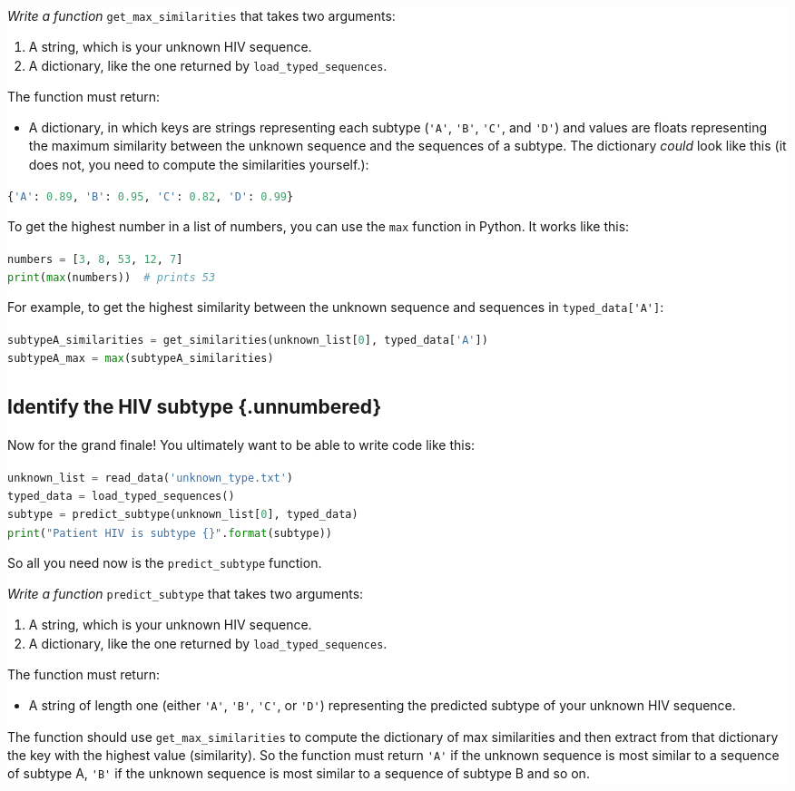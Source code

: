 *Write a function* `get_max_similarities` that takes two arguments:

1. A string, which is your unknown HIV sequence.
2. A dictionary, like the one returned by `load_typed_sequences`.

The function must return:

* A dictionary, in which keys are strings representing each subtype (`'A'`, `'B'`, `'C'`, and `'D'`) and values are floats representing the maximum similarity between the unknown sequence and the sequences of a subtype. The dictionary *could* look like this (it does not, you need to compute the similarities yourself.):

```python
{'A': 0.89, 'B': 0.95, 'C': 0.82, 'D': 0.99}
```

To get the highest number in a list of numbers, you can use the `max` function in Python. It works like this:

```python
numbers = [3, 8, 53, 12, 7]
print(max(numbers))  # prints 53
```

For example, to get the highest similarity between the unknown sequence and sequences in `typed_data['A']`:

```python
subtypeA_similarities = get_similarities(unknown_list[0], typed_data['A'])
subtypeA_max = max(subtypeA_similarities)
```




## Identify the HIV subtype  {.unnumbered}

Now for the grand finale! You ultimately want to be able to write code like this:

```python
unknown_list = read_data('unknown_type.txt')
typed_data = load_typed_sequences()
subtype = predict_subtype(unknown_list[0], typed_data)
print("Patient HIV is subtype {}".format(subtype))
```

So all you need now is the `predict_subtype` function.

*Write a function* `predict_subtype` that takes two arguments:

1. A string, which is your unknown HIV sequence.
2. A dictionary, like the one returned by `load_typed_sequences`.

The function must return:

* A string of length one (either `'A'`, `'B'`, `'C'`, or `'D'`) representing the predicted subtype of your unknown HIV sequence.

The function should use `get_max_similarities` to compute the dictionary of max similarities and then extract from that dictionary the key with the highest value (similarity). So the function must return `'A'` if the unknown sequence is most similar to a sequence of subtype A, `'B'` if the unknown sequence is most similar to a sequence of subtype B and so on.


